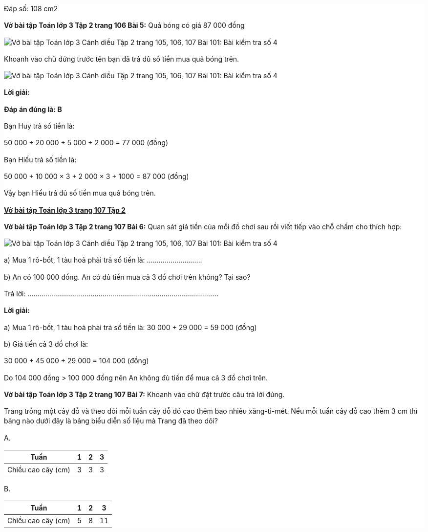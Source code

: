 Đáp số: 108 cm2

**Vở bài tập Toán lớp 3 Tập 2 trang 106 Bài 5:** Quả bóng có giá 87 000 đồng

![Vở bài tập Toán lớp 3 Cánh diều Tập 2 trang 105, 106, 107 Bài 101: Bài kiểm tra số 4](https://vietjack.com/vbt-toan-3-cd/images/bai-kiem-tra-so-4-trang-105-106-107-153350.PNG)

Khoanh vào chữ đứng trước tên bạn đã trả đủ số tiền mua quả bóng trên.

![Vở bài tập Toán lớp 3 Cánh diều Tập 2 trang 105, 106, 107 Bài 101: Bài kiểm tra số 4](https://vietjack.com/vbt-toan-3-cd/images/bai-kiem-tra-so-4-trang-105-106-107-153356.PNG)

**Lời giải:**

**Đáp án đúng là: B**

Bạn Huy trả số tiền là:

50 000 + 20 000 + 5 000 + 2 000 = 77 000 (đồng)

Bạn Hiếu trả số tiền là:

50 000 + 10 000 × 3 + 2 000 × 3 + 1000 = 87 000 (đồng)

Vậy bạn Hiếu trả đủ số tiền mua quả bóng trên.

[**Vở bài tập Toán lớp 3 trang 107 Tập 2**](https://vietjack.com/vbt-toan-3-cd/vbt-toan-lop-3-trang-107-tap-2.jsp)

**Vở bài tập Toán lớp 3 Tập 2 trang 107 Bài 6:** Quan sát giá tiền của mỗi đồ chơi sau rồi viết tiếp vào chỗ chấm cho thích hợp:

![Vở bài tập Toán lớp 3 Cánh diều Tập 2 trang 105, 106, 107 Bài 101: Bài kiểm tra số 4](https://vietjack.com/vbt-toan-3-cd/images/bai-kiem-tra-so-4-trang-105-106-107-153357.PNG)

a) Mua 1 rô-bốt, 1 tàu hoả phải trả số tiền là: ……………………….

b) An có 100 000 đồng. An có đủ tiền mua cả 3 đồ chơi trên không? Tại sao?

Trả lời: …………………………………………………………………………………….

**Lời giải:**

a) Mua 1 rô-bốt, 1 tàu hoả phải trả số tiền là: 30 000 + 29 000 = 59 000 (đồng)

b) Giá tiền cả 3 đồ chơi là:

30 000 + 45 000 + 29 000 = 104 000 (đồng)

Do 104 000 đồng > 100 000 đồng nên An không đủ tiền để mua cả 3 đồ chơi trên.

**Vở bài tập Toán lớp 3 Tập 2 trang 107 Bài 7:** Khoanh vào chữ đặt trước câu trả lời đúng.

Trang trồng một cây đỗ và theo dõi mỗi tuần cây đỗ đó cao thêm bao nhiêu xăng-ti-mét. Nếu mỗi tuần cây đỗ cao thêm 3 cm thì bảng nào dưới đây là bảng biểu diễn số liệu mà Trang đã theo dõi?

A. 

Tuần | 1 | 2 | 3  
---|---|---|---  
Chiều cao cây (cm) | 3 | 3 | 3  
  
B. 

Tuần | 1 | 2 | 3  
---|---|---|---  
Chiều cao cây (cm) | 5 | 8 | 11  
  
